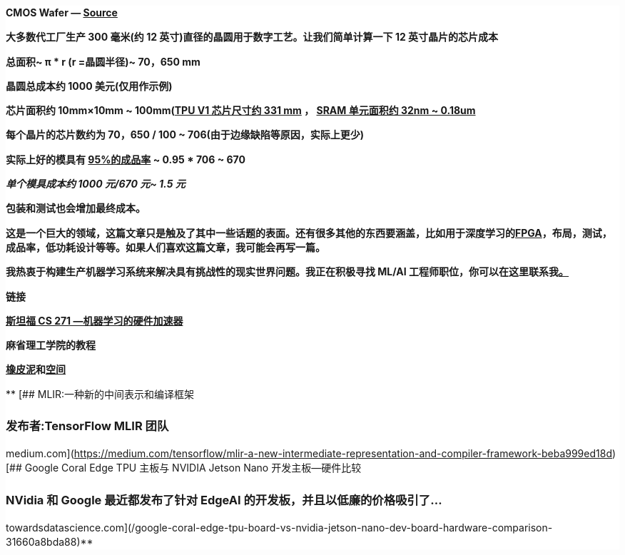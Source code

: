 **CMOS Wafer — [Source](https://en.wikipedia.org/wiki/Wafer_(electronics))**

**大多数代工厂生产 300 毫米(约 12 英寸)直径的晶圆用于数字工艺。让我们简单计算一下 12 英寸晶片的芯片成本**

**总面积~ π * r (r =晶圆半径)~ 70，650 mm**

**晶圆总成本约 1000 美元(仅用作示例)**

**芯片面积约 10mm×10mm ~ 100mm([TPU V1 芯片尺寸约 331 mm](https://en.wikipedia.org/wiki/Tensor_processing_unit) ， [SRAM 单元面积约 32nm ~ 0.18um](https://en.wikipedia.org/wiki/32_nanometer)**

**每个晶片的芯片数约为 70，650 / 100 ~ 706(由于边缘缺陷等原因，实际上更少)**

**实际上好的模具有 [95%的成品率](https://en.wikichip.org/wiki/yield) ~ 0.95 * 706 ~ 670**

*****单个模具成本约 1000 元/670 元~ 1.5 元*****

**包装和测试也会增加最终成本。**

**这是一个巨大的领域，这篇文章只是触及了其中一些话题的表面。还有很多其他的东西要涵盖，比如用于深度学习的[FPGA](https://aws.amazon.com/ec2/instance-types/f1/)，布局，测试，成品率，低功耗设计等等。如果人们喜欢这篇文章，我可能会再写一篇。**

**我热衷于构建生产机器学习系统来解决具有挑战性的现实世界问题。我正在积极寻找 ML/AI 工程师职位，你可以在这里联系我[。](https://www.linkedin.com/in/manusuryavansh/)**

****链接****

**[斯坦福 CS 271 —机器学习的硬件加速器](https://cs217.stanford.edu/)**

**麻省理工学院的教程**

**[橡皮泥](https://web.stanford.edu/group/mast/cgi-bin/drupal/content/plasticine-reconfigurable-architecture-parallel-patterns)和[空间](https://spatial-lang.org/)**

**[](https://medium.com/tensorflow/mlir-a-new-intermediate-representation-and-compiler-framework-beba999ed18d) [## MLIR:一种新的中间表示和编译框架

### 发布者:TensorFlow MLIR 团队

medium.com](https://medium.com/tensorflow/mlir-a-new-intermediate-representation-and-compiler-framework-beba999ed18d) [](/google-coral-edge-tpu-board-vs-nvidia-jetson-nano-dev-board-hardware-comparison-31660a8bda88) [## Google Coral Edge TPU 主板与 NVIDIA Jetson Nano 开发主板—硬件比较

### NVidia 和 Google 最近都发布了针对 EdgeAI 的开发板，并且以低廉的价格吸引了…

towardsdatascience.com](/google-coral-edge-tpu-board-vs-nvidia-jetson-nano-dev-board-hardware-comparison-31660a8bda88)**